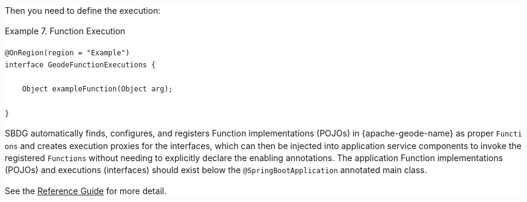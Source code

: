 </div>

</div>

</div>

</div>

<div class="paragraph">

Then you need to define the execution:

</div>

<div class="exampleblock">

<div class="title">

Example 7. Function Execution

</div>

<div class="content">

<div class="listingblock">

<div class="content">

``` highlight
@OnRegion(region = "Example")
interface GeodeFunctionExecutions {

    Object exampleFunction(Object arg);

}
```

</div>

</div>

</div>

</div>

<div class="paragraph">

SBDG automatically finds, configures, and registers Function
implementations (POJOs) in {apache-geode-name} as proper `Functions` and
creates execution proxies for the interfaces, which can then be injected
into application service components to invoke the registered `Functions`
without needing to explicitly declare the enabling annotations. The
application Function implementations (POJOs) and executions (interfaces)
should exist below the `@SpringBootApplication` annotated main class.

</div>

<div class="paragraph">

See the [Reference Guide](#geode-functions) for more detail.

</div>
